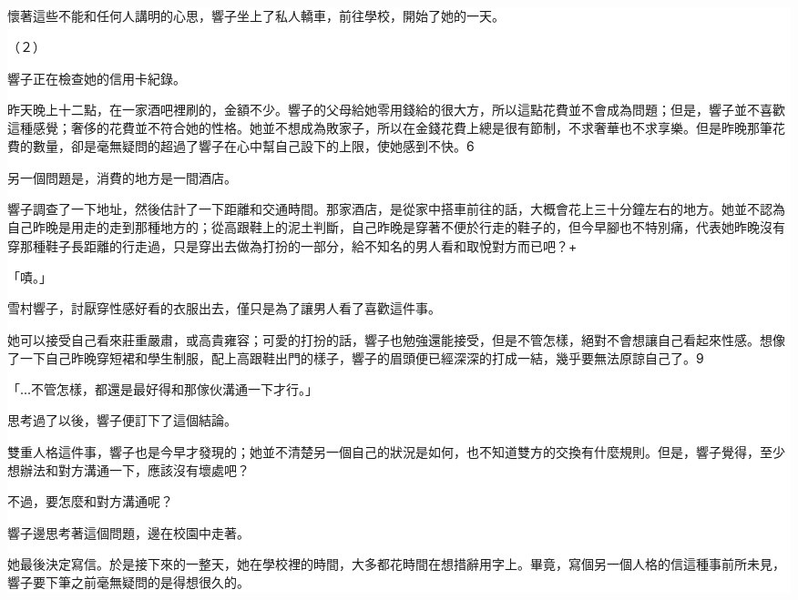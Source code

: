 

懷著這些不能和任何人講明的心思，響子坐上了私人轎車，前往學校，開始了她的一天。



（２）



響子正在檢查她的信用卡紀錄。





昨天晚上十二點，在一家酒吧裡刷的，金額不少。響子的父母給她零用錢給的很大方，所以這點花費並不會成為問題；但是，響子並不喜歡這種感覺；奢侈的花費並不符合她的性格。她並不想成為敗家子，所以在金錢花費上總是很有節制，不求奢華也不求享樂。但是昨晚那筆花費的數量，卻是毫無疑問的超過了響子在心中幫自己設下的上限，使她感到不快。6





另一個問題是，消費的地方是一間酒店。





響子調查了一下地址，然後估計了一下距離和交通時間。那家酒店，是從家中搭車前往的話，大概會花上三十分鐘左右的地方。她並不認為自己昨晚是用走的走到那種地方的；從高跟鞋上的泥土判斷，自己昨晚是穿著不便於行走的鞋子的，但今早腳也不特別痛，代表她昨晚沒有穿那種鞋子長距離的行走過，只是穿出去做為打扮的一部分，給不知名的男人看和取悅對方而已吧？+





「嘖。」



雪村響子，討厭穿性感好看的衣服出去，僅只是為了讓男人看了喜歡這件事。



她可以接受自己看來莊重嚴肅，或高貴雍容；可愛的打扮的話，響子也勉強還能接受，但是不管怎樣，絕對不會想讓自己看起來性感。想像了一下自己昨晚穿短裙和學生制服，配上高跟鞋出門的樣子，響子的眉頭便已經深深的打成一結，幾乎要無法原諒自己了。9



「...不管怎樣，都還是最好得和那傢伙溝通一下才行。」



思考過了以後，響子便訂下了這個結論。





雙重人格這件事，響子也是今早才發現的；她並不清楚另一個自己的狀況是如何，也不知道雙方的交換有什麼規則。但是，響子覺得，至少想辦法和對方溝通一下，應該沒有壞處吧？





不過，要怎麼和對方溝通呢？



響子邊思考著這個問題，邊在校園中走著。





她最後決定寫信。於是接下來的一整天，她在學校裡的時間，大多都花時間在想措辭用字上。畢竟，寫個另一個人格的信這種事前所未見，響子要下筆之前毫無疑問的是得想很久的。

